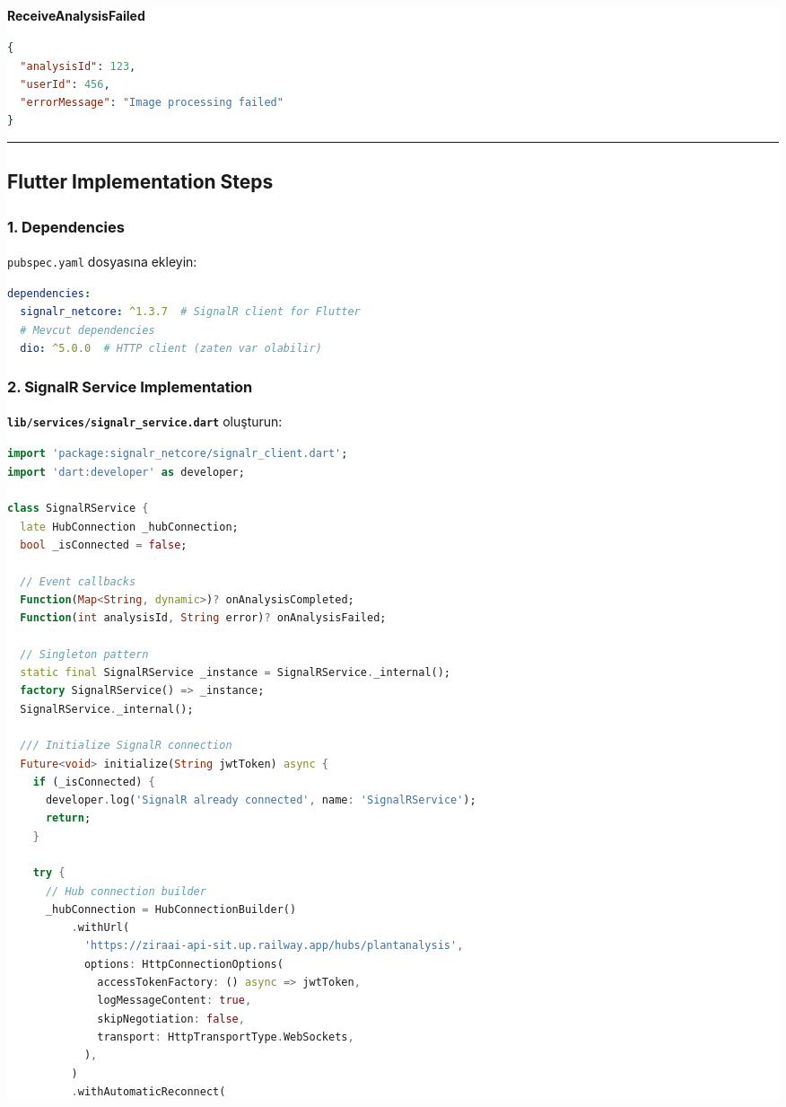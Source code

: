**ReceiveAnalysisFailed**
```json
{
  "analysisId": 123,
  "userId": 456,
  "errorMessage": "Image processing failed"
}
```

---

## Flutter Implementation Steps

### 1. Dependencies

`pubspec.yaml` dosyasına ekleyin:

```yaml
dependencies:
  signalr_netcore: ^1.3.7  # SignalR client for Flutter
  # Mevcut dependencies
  dio: ^5.0.0  # HTTP client (zaten var olabilir)
```

### 2. SignalR Service Implementation

**`lib/services/signalr_service.dart`** oluşturun:

```dart
import 'package:signalr_netcore/signalr_client.dart';
import 'dart:developer' as developer;

class SignalRService {
  late HubConnection _hubConnection;
  bool _isConnected = false;

  // Event callbacks
  Function(Map<String, dynamic>)? onAnalysisCompleted;
  Function(int analysisId, String error)? onAnalysisFailed;

  // Singleton pattern
  static final SignalRService _instance = SignalRService._internal();
  factory SignalRService() => _instance;
  SignalRService._internal();

  /// Initialize SignalR connection
  Future<void> initialize(String jwtToken) async {
    if (_isConnected) {
      developer.log('SignalR already connected', name: 'SignalRService');
      return;
    }

    try {
      // Hub connection builder
      _hubConnection = HubConnectionBuilder()
          .withUrl(
            'https://ziraai-api-sit.up.railway.app/hubs/plantanalysis',
            options: HttpConnectionOptions(
              accessTokenFactory: () async => jwtToken,
              logMessageContent: true,
              skipNegotiation: false,
              transport: HttpTransportType.WebSockets,
            ),
          )
          .withAutomaticReconnect(
```